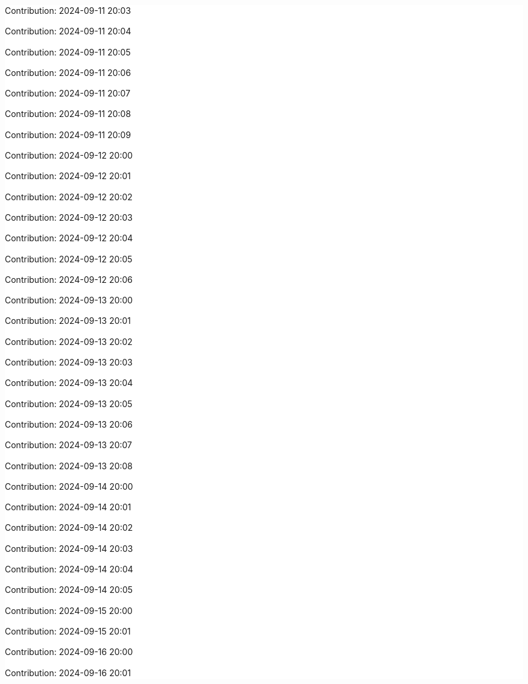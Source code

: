 Contribution: 2024-09-11 20:03

Contribution: 2024-09-11 20:04

Contribution: 2024-09-11 20:05

Contribution: 2024-09-11 20:06

Contribution: 2024-09-11 20:07

Contribution: 2024-09-11 20:08

Contribution: 2024-09-11 20:09

Contribution: 2024-09-12 20:00

Contribution: 2024-09-12 20:01

Contribution: 2024-09-12 20:02

Contribution: 2024-09-12 20:03

Contribution: 2024-09-12 20:04

Contribution: 2024-09-12 20:05

Contribution: 2024-09-12 20:06

Contribution: 2024-09-13 20:00

Contribution: 2024-09-13 20:01

Contribution: 2024-09-13 20:02

Contribution: 2024-09-13 20:03

Contribution: 2024-09-13 20:04

Contribution: 2024-09-13 20:05

Contribution: 2024-09-13 20:06

Contribution: 2024-09-13 20:07

Contribution: 2024-09-13 20:08

Contribution: 2024-09-14 20:00

Contribution: 2024-09-14 20:01

Contribution: 2024-09-14 20:02

Contribution: 2024-09-14 20:03

Contribution: 2024-09-14 20:04

Contribution: 2024-09-14 20:05

Contribution: 2024-09-15 20:00

Contribution: 2024-09-15 20:01

Contribution: 2024-09-16 20:00

Contribution: 2024-09-16 20:01
